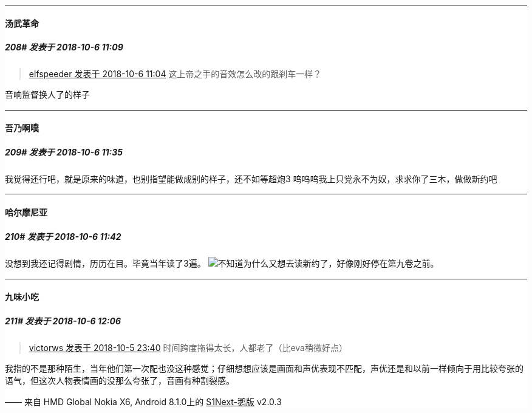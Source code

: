 *****

####  汤武革命  
##### 208#       发表于 2018-10-6 11:09



<blockquote><a href="httphttps://bbs.saraba1st.com/2b/forum.php?mod=redirect&amp;goto=findpost&amp;pid=41177198&amp;ptid=1706066" target="_blank">elfspeeder 发表于 2018-10-6 11:04</a>
这上帝之手的音效怎么改的跟刹车一样？</blockquote>
音响监督换人了的样子







*****

####  吾乃啊噗  
##### 209#       发表于 2018-10-6 11:35




我觉得还行吧，就是原来的味道，也别指望能做成别的样子，还不如等超炮3
呜呜呜我上只党永不为奴，求求你了三木，做做新约吧







*****

####  哈尔摩尼亚  
##### 210#       发表于 2018-10-6 11:42




没想到我还记得剧情，历历在目。毕竟当年读了3遍。
<img src="https://static.saraba1st.com/image/smiley/face2017/068.png" referrerpolicy="no-referrer">不知道为什么又想去读新约了，好像刚好停在第九卷之前。







*****

####  九味小吃  
##### 211#       发表于 2018-10-6 12:06



<blockquote><a href="httphttps://bbs.saraba1st.com/2b/forum.php?mod=redirect&amp;goto=findpost&amp;pid=41174293&amp;ptid=1706066" target="_blank">victorws 发表于 2018-10-5 23:40</a>
时间跨度拖得太长，人都老了（比eva稍微好点）</blockquote>
我指的不是那种陌生，当年他们第一次配也没这种感觉；仔细想想应该是画面和声优表现不匹配，声优还是和以前一样倾向于用比较夸张的语气，但这次人物表情画的没那么夸张了，音画有种割裂感。

—— 来自 HMD Global Nokia X6, Android 8.1.0上的 [S1Next-鹅版](https://github.com/ykrank/S1-Next/releases) v2.0.3
